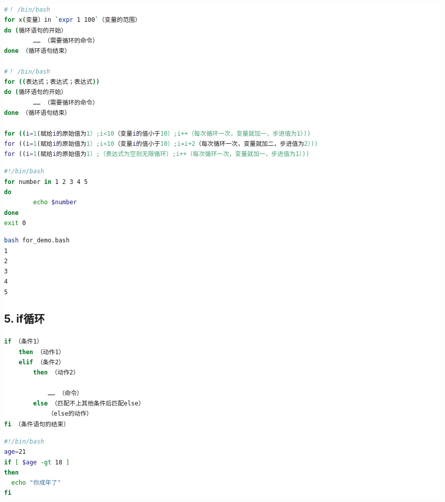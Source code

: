 ```bash
#！ /bin/bash
for x(变量）in `expr 1 100`（变量的范围）
do (循环语句的开始）
        …… （需要循环的命令）
done （循环语句结束）

#！ /bin/bash
for ((表达式；表达式；表达式))
do (循环语句的开始）
        …… （需要循环的命令）
done （循环语句结束）

for ((i=1(赋给i的原始值为1）;i<10（变量i的值小于10）;i++（每次循环一次，变量就加一，步进值为1）))
for ((i=1(赋给i的原始值为1）;i<10（变量i的值小于10）;i=i+2（每次循环一次，变量就加二，步进值为2）))
for ((i=1(赋给i的原始值为1）;（表达式为空则无限循环）;i++（每次循环一次，变量就加一，步进值为1）))
```

```bash
#!/bin/bash
for number in 1 2 3 4 5
do
        echo $number
done
exit 0
```

```bash
bash for_demo.bash
1
2
3
4
5
```

## 5. if循环

```bash
if （条件1）
	then （动作1）
	elif （条件2）
		then （动作2）

        	…… （命令）
		else （匹配不上其他条件后匹配else）
        	（else的动作）
fi （条件语句的结束）
```

```bash
#!/bin/bash
age=21
if [ $age -gt 18 ]
then
  echo "你成年了"
fi
```

